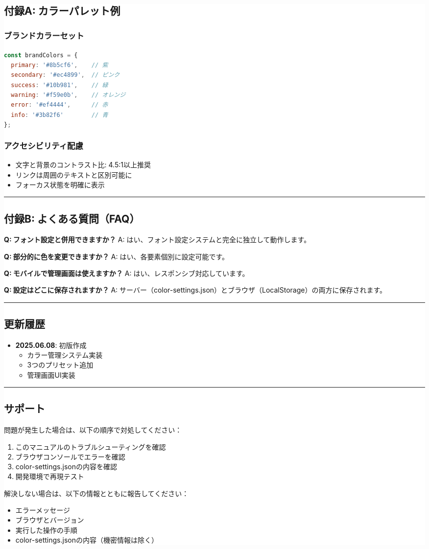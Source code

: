 
## 付録A: カラーパレット例

### ブランドカラーセット
```javascript
const brandColors = {
  primary: '#8b5cf6',    // 紫
  secondary: '#ec4899',  // ピンク
  success: '#10b981',    // 緑
  warning: '#f59e0b',    // オレンジ
  error: '#ef4444',      // 赤
  info: '#3b82f6'        // 青
};
```

### アクセシビリティ配慮
- 文字と背景のコントラスト比: 4.5:1以上推奨
- リンクは周囲のテキストと区別可能に
- フォーカス状態を明確に表示

---

## 付録B: よくある質問（FAQ）

**Q: フォント設定と併用できますか？**
A: はい、フォント設定システムと完全に独立して動作します。

**Q: 部分的に色を変更できますか？**
A: はい、各要素個別に設定可能です。

**Q: モバイルで管理画面は使えますか？**
A: はい、レスポンシブ対応しています。

**Q: 設定はどこに保存されますか？**
A: サーバー（color-settings.json）とブラウザ（LocalStorage）の両方に保存されます。

---

## 更新履歴
- **2025.06.08**: 初版作成
  - カラー管理システム実装
  - 3つのプリセット追加
  - 管理画面UI実装

---

## サポート
問題が発生した場合は、以下の順序で対処してください：

1. このマニュアルのトラブルシューティングを確認
2. ブラウザコンソールでエラーを確認
3. color-settings.jsonの内容を確認
4. 開発環境で再現テスト

解決しない場合は、以下の情報とともに報告してください：
- エラーメッセージ
- ブラウザとバージョン
- 実行した操作の手順
- color-settings.jsonの内容（機密情報は除く）